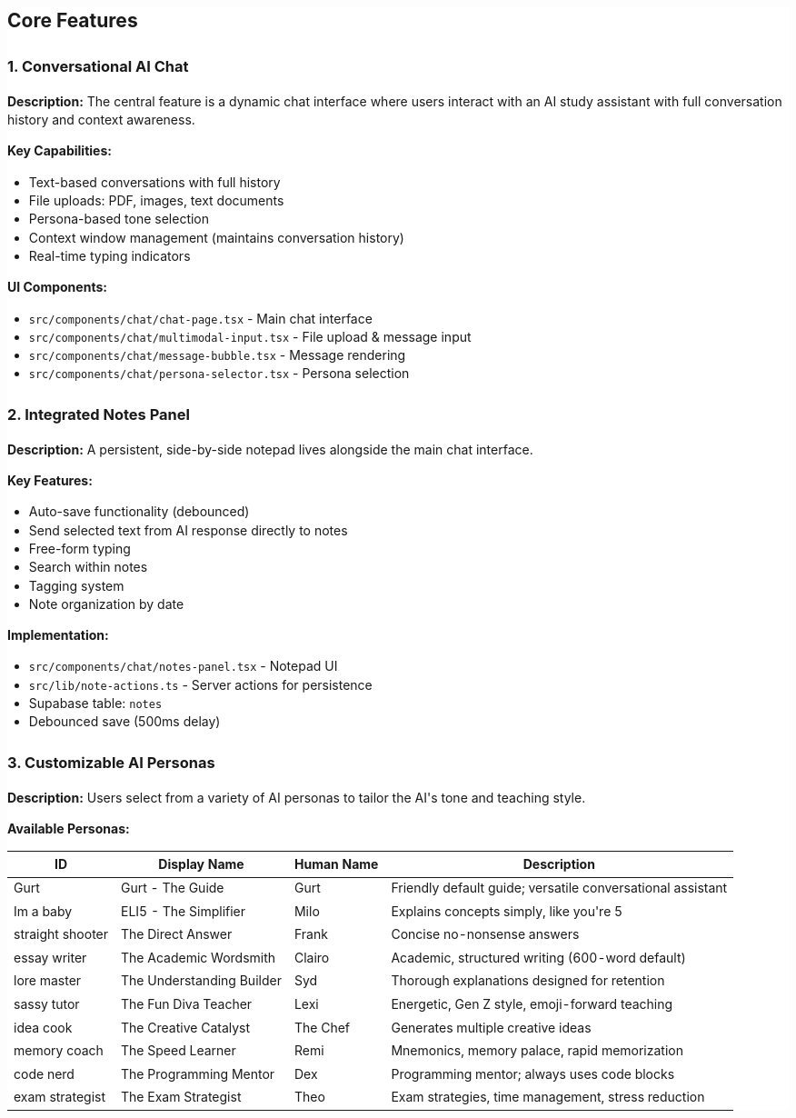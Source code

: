 
## Core Features

### 1. Conversational AI Chat

**Description:** The central feature is a dynamic chat interface where users interact with an AI study assistant with full conversation history and context awareness.

**Key Capabilities:**
- Text-based conversations with full history
- File uploads: PDF, images, text documents
- Persona-based tone selection
- Context window management (maintains conversation history)
- Real-time typing indicators

**UI Components:**
- `src/components/chat/chat-page.tsx` - Main chat interface
- `src/components/chat/multimodal-input.tsx` - File upload & message input
- `src/components/chat/message-bubble.tsx` - Message rendering
- `src/components/chat/persona-selector.tsx` - Persona selection

### 2. Integrated Notes Panel

**Description:** A persistent, side-by-side notepad lives alongside the main chat interface.

**Key Features:**
- Auto-save functionality (debounced)
- Send selected text from AI response directly to notes
- Free-form typing
- Search within notes
- Tagging system
- Note organization by date

**Implementation:**
- `src/components/chat/notes-panel.tsx` - Notepad UI
- `src/lib/note-actions.ts` - Server actions for persistence
- Supabase table: `notes`
- Debounced save (500ms delay)

### 3. Customizable AI Personas

**Description:** Users select from a variety of AI personas to tailor the AI's tone and teaching style.

**Available Personas:**

| ID | Display Name | Human Name | Description |
|----|--------------|-----------|-------------|
| Gurt | Gurt - The Guide | Gurt | Friendly default guide; versatile conversational assistant |
| Im a baby | ELI5 - The Simplifier | Milo | Explains concepts simply, like you're 5 |
| straight shooter | The Direct Answer | Frank | Concise no-nonsense answers |
| essay writer | The Academic Wordsmith | Clairo | Academic, structured writing (600-word default) |
| lore master | The Understanding Builder | Syd | Thorough explanations designed for retention |
| sassy tutor | The Fun Diva Teacher | Lexi | Energetic, Gen Z style, emoji-forward teaching |
| idea cook | The Creative Catalyst | The Chef | Generates multiple creative ideas |
| memory coach | The Speed Learner | Remi | Mnemonics, memory palace, rapid memorization |
| code nerd | The Programming Mentor | Dex | Programming mentor; always uses code blocks |
| exam strategist | The Exam Strategist | Theo | Exam strategies, time management, stress reduction |
